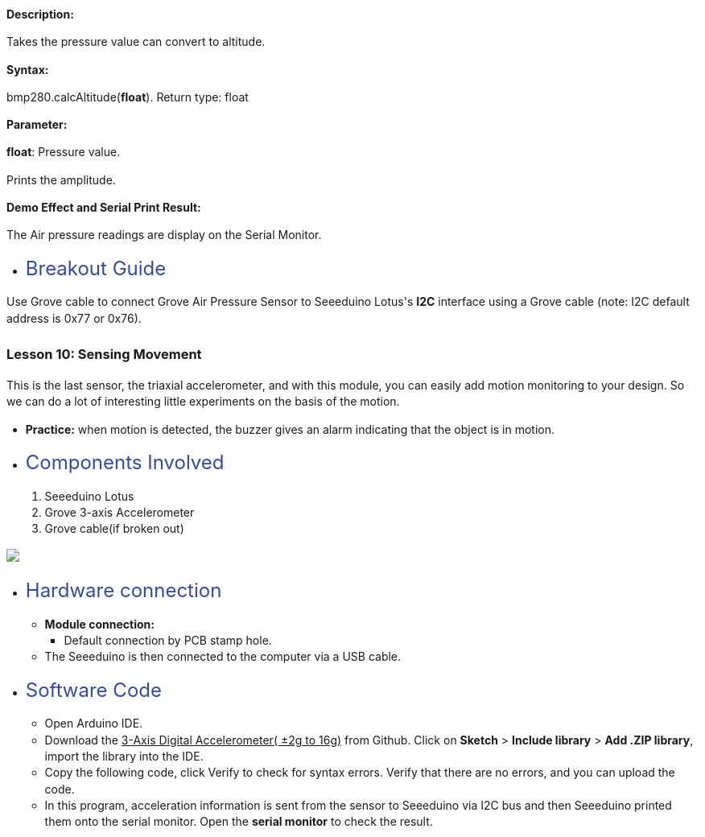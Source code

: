 **Description:**

Takes the pressure value can convert to altitude.

**Syntax:**

bmp280.calcAltitude(**float**). Return type: float

**Parameter:**

**float**: Pressure value.

Prints the amplitude.

**Demo Effect and Serial Print Result:**

The Air pressure readings are display on the Serial Monitor.

- <font size=5;font color=#314B9F >Breakout Guide</font>

Use Grove cable to connect Grove Air Pressure Sensor to Seeeduino Lotus's **I2C** interface using a Grove cable (note: I2C default address is 0x77 or 0x76).





### Lesson 10: Sensing Movement

This is the last sensor, the triaxial accelerometer, and with this module, you can easily add motion monitoring to your design. So we can do a lot of interesting little experiments on the basis of the motion.

- **Practice:** when motion is detected, the buzzer gives an alarm indicating that the object is in motion.



- <font size=5;font color=#314B9F >Components Involved</font>
    1. Seeeduino Lotus
    2. Grove 3-axis Accelerometer
    3. Grove cable(if broken out)

![](https://files.seeedstudio.com/wiki/Grove-Beginner-Kit-For-Arduino/img/Gyro.png)



- <font size=5;font color=#314B9F >Hardware connection</font>
    - **Module connection:**
        - Default connection by PCB stamp hole.
    - The Seeeduino is then connected to the computer via a USB cable.





- <font size=5;font color=#314B9F >Software Code</font>
    - Open Arduino IDE.
    - Download the [3-Axis Digital Accelerometer( ±2g to 16g)](https://github.com/Seeed-Studio/Seeed_Arduino_LIS3DHTR)  from Github. Click on **Sketch** > **Include library** > **Add .ZIP library**, import the library into the IDE.
    - Copy the following code, click Verify to check for syntax errors. Verify that there are no errors, and you can upload the code.
    - In this program, acceleration information is sent from the sensor to Seeeduino via I2C bus and then Seeeduino printed them onto the serial monitor. Open the **serial monitor** to check the result.

